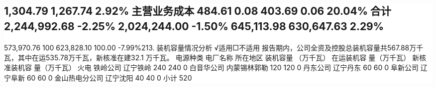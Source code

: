 1,304.79
1,267.74
2.92%
主营业务成本
484.61
0.08
403.69
0.06
20.04%
合计
2,244,992.68
-2.25%
2,024,244.00
-1.50%
645,113.98
630,647.63
2.29%
-
573,970.76
100
623,828.10
100.00
-7.99%213.
装机容量情况分析
√适用□不适用
报告期内，公司全资及控股总装机容量共567.88万千瓦，其中在运535.78万千瓦，新核准在建32.1
万千瓦。
电源种类
电厂名称
所在地区
装机容量
（万千瓦）
在运装机容
量（万千瓦）
新核准装机容
量（万千瓦）
火电
铁岭公司
辽宁铁岭
240
240
0
白音华公司
内蒙锡林郭勒
120
120
0
丹东公司
辽宁丹东
60
60
0
阜新公司
辽宁阜新
60
60
0
金山热电分公司
辽宁沈阳
40
40
0
小计
520